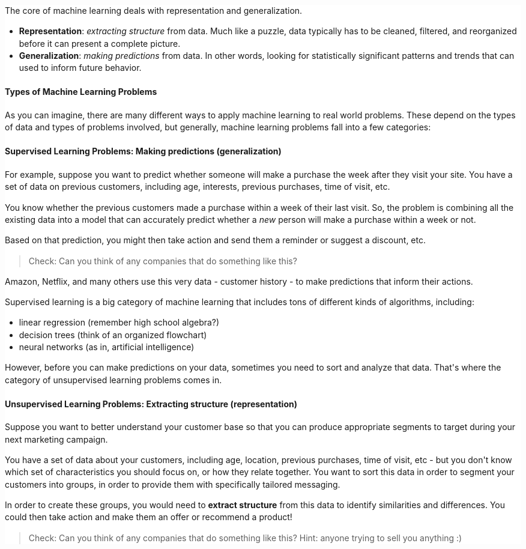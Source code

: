 The core of machine learning deals with representation and generalization.

- **Representation**: *extracting structure* from data. Much like a puzzle, data typically has to be cleaned, filtered, and reorganized before it can present a complete picture.
- **Generalization**: *making predictions* from data. In other words, looking for statistically significant patterns and trends that can used to inform future behavior. 


#### Types of Machine Learning Problems

As you can imagine, there are many different ways to apply machine learning to real world problems. These depend on the types of data and types of problems involved, but generally, machine learning problems fall into a few categories:

#### **Supervised Learning Problems**: Making predictions (generalization)

For example, suppose you want to predict whether someone will make a purchase the week after they visit your site. You have a set of data on previous customers, including age, interests, previous purchases, time of visit, etc. 

You know whether the previous customers made a purchase within a week of their last visit. So, the problem is combining all the existing data into a model that can accurately predict whether a *new* person will make a purchase within a week or not.

Based on that prediction, you might then take action and send them a reminder or suggest a discount, etc.

> Check: Can you think of any companies that do something like this?

Amazon, Netflix, and many others use this very data - customer history - to make predictions that inform their actions.

Supervised learning is a big category of machine learning that includes tons of different kinds of algorithms, including:
 - linear regression (remember high school algebra?)
 - decision trees (think of an organized flowchart)
 - neural networks (as in, artificial intelligence)

However, before you can make predictions on your data, sometimes you need to sort and analyze that data. That's where the category of unsupervised learning problems comes in.

#### **Unsupervised Learning Problems**: Extracting structure (representation)

Suppose you want to better understand your customer base so that you can produce appropriate segments to target during your next marketing campaign.

You have a set of data about your customers, including age, location, previous purchases, time of visit, etc - but you don't know which set of characteristics you should focus on, or how they relate together. You want to sort this data in order to segment your customers into groups, in order to provide them with specifically tailored messaging.

In order to create these groups, you would need to **extract structure** from this data to identify similarities and differences. You could then take action and make them an offer or recommend a product!

> Check: Can you think of any companies that do something like this? Hint: anyone trying to sell you anything :)
